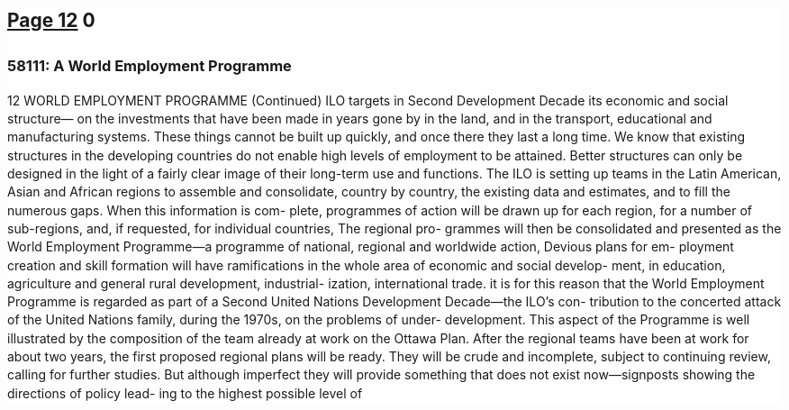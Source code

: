 ## [Page 12](078245engo.pdf#page=12) 0

### 58111: A World Employment Programme

12 
WORLD EMPLOYMENT PROGRAMME (Continued) 
ILO targets in Second Development Decade 
its economic and social structure— 
on the investments that have been 
made in years gone by in the land, 
and in the transport, educational and 
manufacturing systems. These things 
cannot be built up quickly, and once 
there they last a long time. 
We know that existing structures 
in the developing countries do not 
enable high levels of employment to 
be attained. Better structures can 
only be designed in the light of a 
fairly clear image of their long-term 
use and functions. 
The ILO is setting up teams in the 
Latin American, Asian and African 
regions to assemble and consolidate, 
country by country, the existing data 
and estimates, and to fill the numerous 
gaps. When this information is com- 
plete, programmes of action will be 
drawn up for each region, for a number 
of sub-regions, and, if requested, for 
individual countries, The regional pro- 
grammes will then be consolidated and 
presented as the World Employment 
Programme—a programme of national, 
regional and worldwide action, 
Devious plans for em- 
ployment creation and skill formation 
will have ramifications in the whole 
area of economic and social develop- 
ment, in education, agriculture and 
general rural development, industrial- 
ization, international trade. 
it is for this reason that the World 
Employment Programme is regarded 
as part of a Second United Nations 
Development Decade—the ILO’s con- 
tribution to the concerted attack of the 
United Nations family, during the 
1970s, on the problems of under- 
development. This aspect of the 
Programme is well illustrated by the 
composition of the team already at 
work on the Ottawa Plan. 
After the regional teams have been 
at work for about two years, the first 
proposed regional plans will be ready. 
They will be crude and incomplete, 
subject to continuing review, calling 
for further studies. But although 
imperfect they will provide something 
that does not exist now—signposts 
showing the directions of policy lead- 
ing to the highest possible level of 
